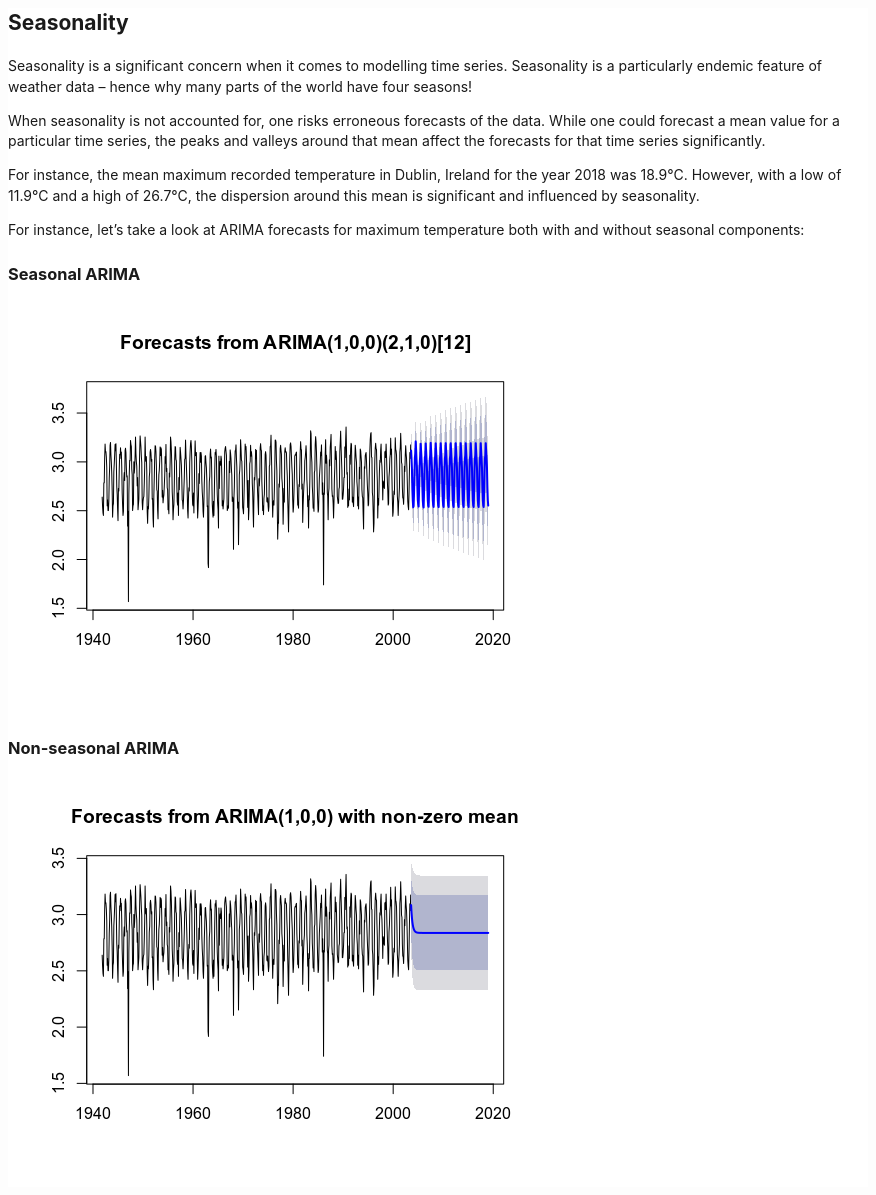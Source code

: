 ## Seasonality

Seasonality is a significant concern when it comes to modelling time series. Seasonality is a particularly endemic feature of weather data – hence why many parts of the world have four seasons!

When seasonality is not accounted for, one risks erroneous forecasts of the data. While one could forecast a mean value for a particular time series, the peaks and valleys around that mean affect the forecasts for that time series significantly.

For instance, the mean maximum recorded temperature in Dublin, Ireland for the year 2018 was 18.9°C. However, with a low of 11.9°C and a high of 26.7°C, the dispersion around this mean is significant and influenced by seasonality.

For instance, let’s take a look at ARIMA forecasts for maximum temperature both with and without seasonal components:

### Seasonal ARIMA

![article-2](article-2.png)

### Non-seasonal ARIMA

![article-3](article-3.png)